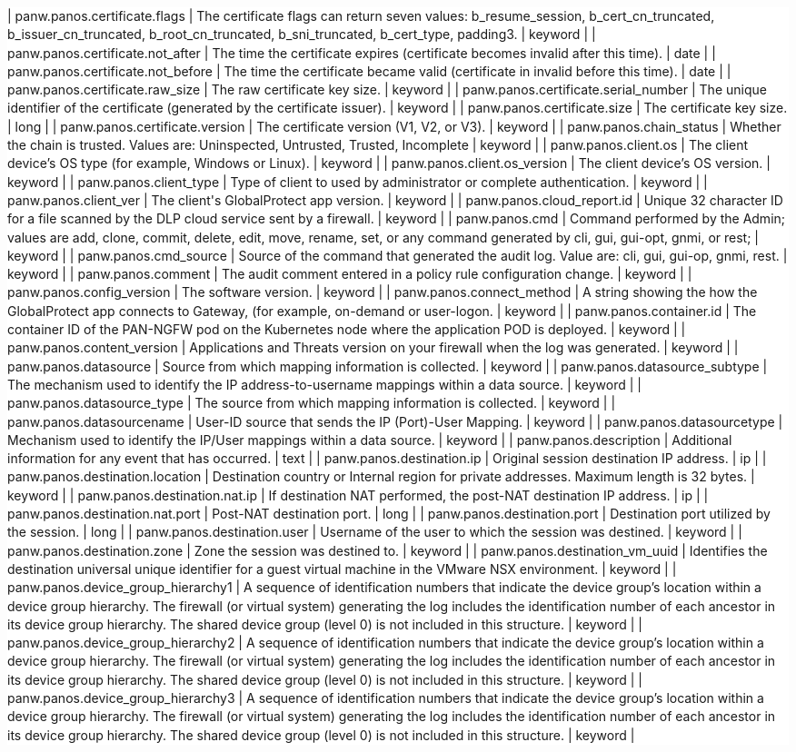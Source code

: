| panw.panos.certificate.flags | The certificate flags can return seven values: b_resume_session, b_cert_cn_truncated, b_issuer_cn_truncated, b_root_cn_truncated, b_sni_truncated, b_cert_type, padding3. | keyword |
| panw.panos.certificate.not_after | The time the certificate expires (certificate becomes invalid after this time). | date |
| panw.panos.certificate.not_before | The time the certificate became valid (certificate in invalid before this time). | date |
| panw.panos.certificate.raw_size | The raw certificate key size. | keyword |
| panw.panos.certificate.serial_number | The unique identifier of the certificate (generated by the certificate issuer). | keyword |
| panw.panos.certificate.size | The certificate key size. | long |
| panw.panos.certificate.version | The certificate version (V1, V2, or V3). | keyword |
| panw.panos.chain_status | Whether the chain is trusted. Values are: Uninspected, Untrusted, Trusted, Incomplete | keyword |
| panw.panos.client.os | The client device’s OS type (for example, Windows or Linux). | keyword |
| panw.panos.client.os_version | The client device’s OS version. | keyword |
| panw.panos.client_type | Type of client to used by administrator or complete authentication. | keyword |
| panw.panos.client_ver | The client's GlobalProtect app version. | keyword |
| panw.panos.cloud_report.id | Unique 32 character ID for a file scanned by the DLP cloud service sent by a firewall. | keyword |
| panw.panos.cmd | Command performed by the Admin; values are add, clone, commit, delete, edit, move, rename, set, or any command generated by cli, gui, gui-opt, gnmi, or rest; | keyword |
| panw.panos.cmd_source | Source of the command that generated the audit log. Value are: cli, gui, gui-op, gnmi, rest. | keyword |
| panw.panos.comment | The audit comment entered in a policy rule configuration change. | keyword |
| panw.panos.config_version | The software version. | keyword |
| panw.panos.connect_method | A string showing the how the GlobalProtect app connects to Gateway, (for example, on-demand or user-logon. | keyword |
| panw.panos.container.id | The container ID of the PAN-NGFW pod on the Kubernetes node where the application POD is deployed. | keyword |
| panw.panos.content_version | Applications and Threats version on your firewall when the log was generated. | keyword |
| panw.panos.datasource | Source from which mapping information is collected. | keyword |
| panw.panos.datasource_subtype | The mechanism used to identify the IP address-to-username mappings within a data source. | keyword |
| panw.panos.datasource_type | The source from which mapping information is collected. | keyword |
| panw.panos.datasourcename | User-ID source that sends the IP (Port)-User Mapping. | keyword |
| panw.panos.datasourcetype | Mechanism used to identify the IP/User mappings within a data source. | keyword |
| panw.panos.description | Additional information for any event that has occurred. | text |
| panw.panos.destination.ip | Original session destination IP address. | ip |
| panw.panos.destination.location | Destination country or Internal region for private addresses. Maximum length is 32 bytes. | keyword |
| panw.panos.destination.nat.ip | If destination NAT performed, the post-NAT destination IP address. | ip |
| panw.panos.destination.nat.port | Post-NAT destination port. | long |
| panw.panos.destination.port | Destination port utilized by the session. | long |
| panw.panos.destination.user | Username of the user to which the session was destined. | keyword |
| panw.panos.destination.zone | Zone the session was destined to. | keyword |
| panw.panos.destination_vm_uuid | Identifies the destination universal unique identifier for a guest virtual machine in the VMware NSX environment. | keyword |
| panw.panos.device_group_hierarchy1 | A sequence of identification numbers that indicate the device group’s location within a device group hierarchy. The firewall (or virtual system) generating the log includes the identification number of each ancestor in its device group hierarchy. The shared device group (level 0) is not included in this structure. | keyword |
| panw.panos.device_group_hierarchy2 | A sequence of identification numbers that indicate the device group’s location within a device group hierarchy. The firewall (or virtual system) generating the log includes the identification number of each ancestor in its device group hierarchy. The shared device group (level 0) is not included in this structure. | keyword |
| panw.panos.device_group_hierarchy3 | A sequence of identification numbers that indicate the device group’s location within a device group hierarchy. The firewall (or virtual system) generating the log includes the identification number of each ancestor in its device group hierarchy. The shared device group (level 0) is not included in this structure. | keyword |
